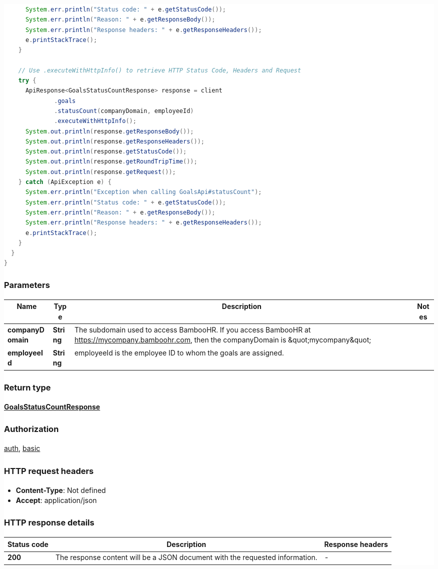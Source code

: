 ```java
      System.err.println("Status code: " + e.getStatusCode());
      System.err.println("Reason: " + e.getResponseBody());
      System.err.println("Response headers: " + e.getResponseHeaders());
      e.printStackTrace();
    }

    // Use .executeWithHttpInfo() to retrieve HTTP Status Code, Headers and Request
    try {
      ApiResponse<GoalsStatusCountResponse> response = client
              .goals
              .statusCount(companyDomain, employeeId)
              .executeWithHttpInfo();
      System.out.println(response.getResponseBody());
      System.out.println(response.getResponseHeaders());
      System.out.println(response.getStatusCode());
      System.out.println(response.getRoundTripTime());
      System.out.println(response.getRequest());
    } catch (ApiException e) {
      System.err.println("Exception when calling GoalsApi#statusCount");
      System.err.println("Status code: " + e.getStatusCode());
      System.err.println("Reason: " + e.getResponseBody());
      System.err.println("Response headers: " + e.getResponseHeaders());
      e.printStackTrace();
    }
  }
}

```

### Parameters

| Name | Type | Description  | Notes |
|------------- | ------------- | ------------- | -------------|
| **companyDomain** | **String**| The subdomain used to access BambooHR. If you access BambooHR at https://mycompany.bamboohr.com, then the companyDomain is \&quot;mycompany\&quot; | |
| **employeeId** | **String**| employeeId is the employee ID to whom the goals are assigned. | |

### Return type

[**GoalsStatusCountResponse**](GoalsStatusCountResponse.md)

### Authorization

[auth](../README.md#auth), [basic](../README.md#basic)

### HTTP request headers

 - **Content-Type**: Not defined
 - **Accept**: application/json

### HTTP response details
| Status code | Description | Response headers |
|-------------|-------------|------------------|
| **200** | The response content will be a JSON document with the requested information. |  -  |
